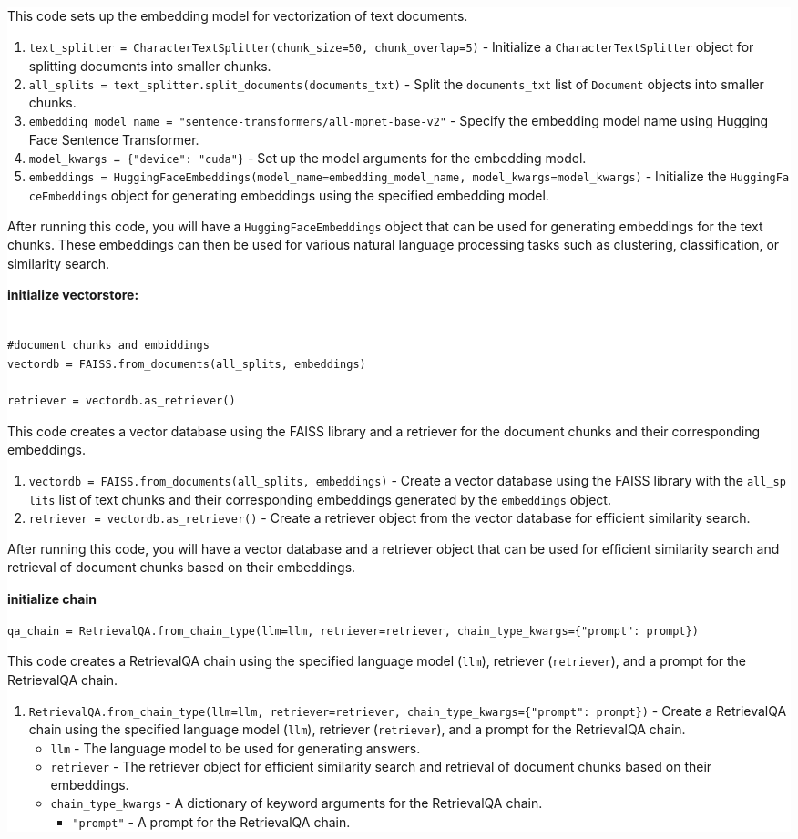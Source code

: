This code sets up the embedding model for vectorization of text documents.

1.  `text_splitter = CharacterTextSplitter(chunk_size=50, chunk_overlap=5)`  - Initialize a  `CharacterTextSplitter`  object for splitting documents into smaller chunks.
2.  `all_splits = text_splitter.split_documents(documents_txt)`  - Split the  `documents_txt`  list of  `Document`  objects into smaller chunks.
3.  `embedding_model_name = "sentence-transformers/all-mpnet-base-v2"`  - Specify the embedding model name using Hugging Face Sentence Transformer.
4.  `model_kwargs = {"device": "cuda"}`  - Set up the model arguments for the embedding model.
5.  `embeddings = HuggingFaceEmbeddings(model_name=embedding_model_name, model_kwargs=model_kwargs)`  - Initialize the  `HuggingFaceEmbeddings`  object for generating embeddings using the specified embedding model.

After running this code, you will have a  `HuggingFaceEmbeddings`  object that can be used for generating embeddings for the text chunks. These embeddings can then be used for various natural language processing tasks such as clustering, classification, or similarity search.

**initialize vectorstore:**

```

#document chunks and embiddings
vectordb = FAISS.from_documents(all_splits, embeddings)

retriever = vectordb.as_retriever()
```

This code creates a vector database using the FAISS library and a retriever for the document chunks and their corresponding embeddings.

1.  `vectordb = FAISS.from_documents(all_splits, embeddings)`  - Create a vector database using the FAISS library with the  `all_splits`  list of text chunks and their corresponding embeddings generated by the  `embeddings`  object.
2.  `retriever = vectordb.as_retriever()`  - Create a retriever object from the vector database for efficient similarity search.

After running this code, you will have a vector database and a retriever object that can be used for efficient similarity search and retrieval of document chunks based on their embeddings. 

**initialize chain**

```
qa_chain = RetrievalQA.from_chain_type(llm=llm, retriever=retriever, chain_type_kwargs={"prompt": prompt})
```
This code creates a RetrievalQA chain using the specified language model (`llm`), retriever (`retriever`), and a prompt for the RetrievalQA chain.

1.  `RetrievalQA.from_chain_type(llm=llm, retriever=retriever, chain_type_kwargs={"prompt": prompt})`  - Create a RetrievalQA chain using the specified language model (`llm`), retriever (`retriever`), and a prompt for the RetrievalQA chain.
    -   `llm`  - The language model to be used for generating answers.
    -   `retriever`  - The retriever object for efficient similarity search and retrieval of document chunks based on their embeddings.
    -   `chain_type_kwargs`  - A dictionary of keyword arguments for the RetrievalQA chain.
        -   `"prompt"`  - A prompt for the RetrievalQA chain.
